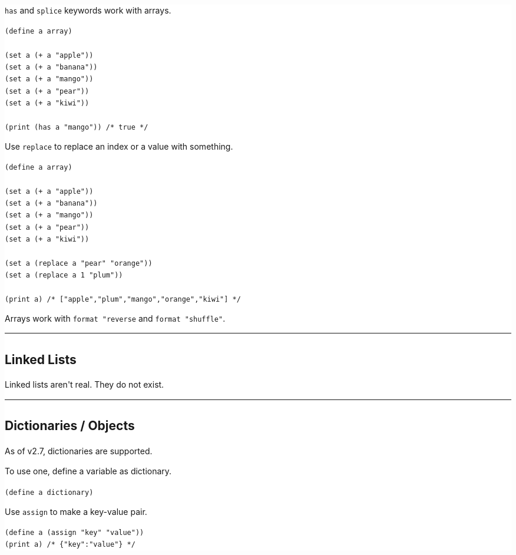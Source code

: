 `has` and `splice` keywords work with arrays.

```
(define a array)

(set a (+ a "apple"))
(set a (+ a "banana"))
(set a (+ a "mango"))
(set a (+ a "pear"))
(set a (+ a "kiwi"))

(print (has a "mango")) /* true */
```

Use `replace` to replace an index or a value with something.

```
(define a array)

(set a (+ a "apple"))
(set a (+ a "banana"))
(set a (+ a "mango"))
(set a (+ a "pear"))
(set a (+ a "kiwi"))

(set a (replace a "pear" "orange"))
(set a (replace a 1 "plum"))

(print a) /* ["apple","plum","mango","orange","kiwi"] */
```

Arrays work with `format "reverse` and `format "shuffle"`.

----

## Linked Lists

Linked lists aren't real. They do not exist.

----

## Dictionaries / Objects

As of v2.7, dictionaries are supported.

To use one, define a variable as dictionary.

```
(define a dictionary)
```

Use `assign` to make a key-value pair.

```
(define a (assign "key" "value"))
(print a) /* {"key":"value"} */
```
